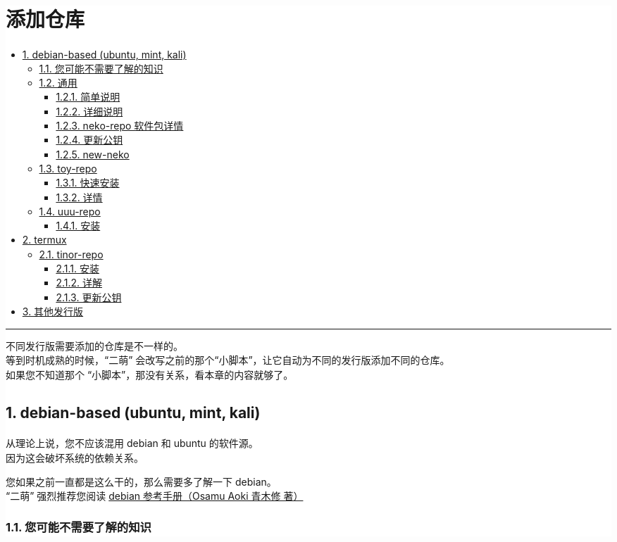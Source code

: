 # 添加仓库

- [1. debian-based (ubuntu, mint, kali)](#1-debian-based-ubuntu-mint-kali)
  - [1.1. 您可能不需要了解的知识](#11-您可能不需要了解的知识)
  - [1.2. 通用](#12-通用)
    - [1.2.1. 简单说明](#121-简单说明)
    - [1.2.2. 详细说明](#122-详细说明)
    - [1.2.3. neko-repo 软件包详情](#123-neko-repo-软件包详情)
    - [1.2.4. 更新公钥](#124-更新公钥)
    - [1.2.5. new-neko](#125-new-neko)
  - [1.3. toy-repo](#13-toy-repo)
    - [1.3.1. 快速安装](#131-快速安装)
    - [1.3.2. 详情](#132-详情)
  - [1.4. uuu-repo](#14-uuu-repo)
    - [1.4.1. 安装](#141-安装)
- [2. termux](#2-termux)
  - [2.1. tinor-repo](#21-tinor-repo)
    - [2.1.1. 安装](#211-安装)
    - [2.1.2. 详解](#212-详解)
    - [2.1.3. 更新公钥](#213-更新公钥)
- [3. 其他发行版](#3-其他发行版)

---

不同发行版需要添加的仓库是不一样的。  
等到时机成熟的时候，“二萌” 会改写之前的那个“小脚本”，让它自动为不同的发行版添加不同的仓库。  
如果您不知道那个 “小脚本”，那没有关系，看本章的内容就够了。

## 1. debian-based (ubuntu, mint, kali)

从理论上说，您不应该混用 debian 和 ubuntu 的软件源。  
因为这会破坏系统的依赖关系。

您如果之前一直都是这么干的，那么需要多了解一下 debian。  
“二萌” 强烈推荐您阅读 [debian 参考手册（Osamu Aoki 青木修 著）](https://www.debian.org/doc/manuals/debian-reference/)

### 1.1. 您可能不需要了解的知识

<div style="display:none">
```mermaid
graph TD
    D(错误示范)
    A[A:glibc2.33] --> |使用| B
    B[B:glibc2.35] --> |提供| b
    A --> |安装| b[c:依赖glibc]
```
</div>
